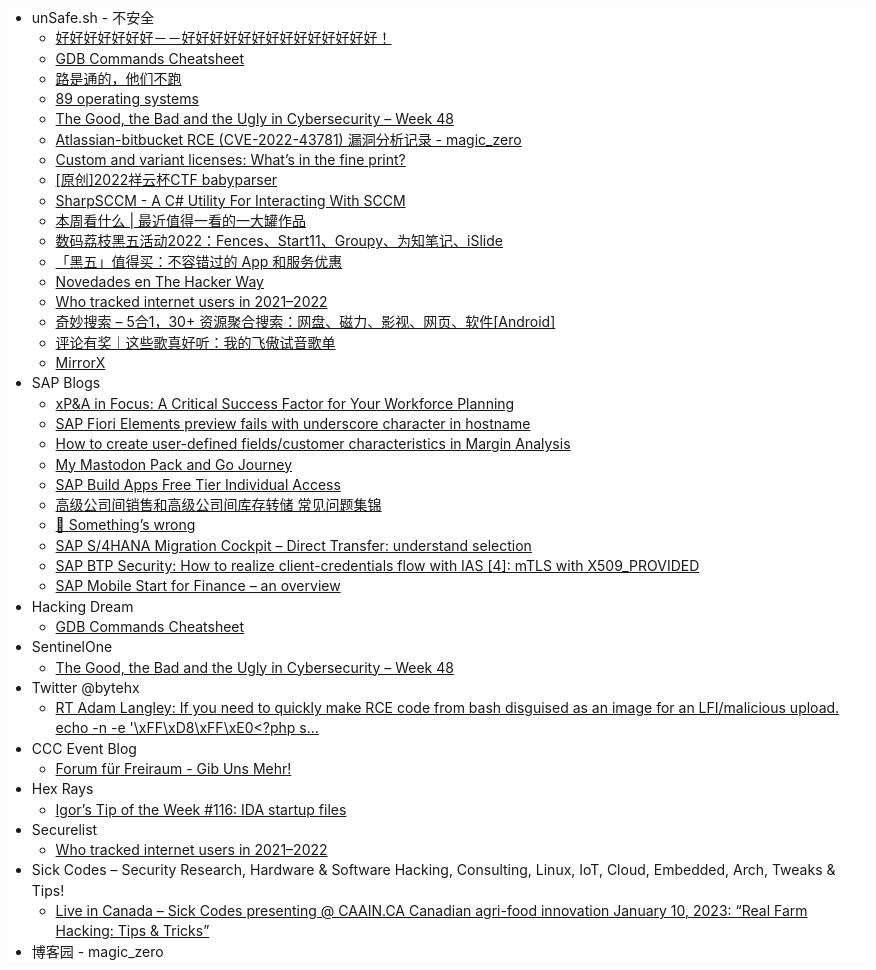 - unSafe.sh - 不安全
  - [好好好好好好好－－好好好好好好好好好好好好好好！](https://buaq.net/go-137222.html)
  - [GDB Commands Cheatsheet](https://buaq.net/go-137241.html)
  - [路是通的，他们不跑](https://buaq.net/go-137218.html)
  - [89 operating systems](https://buaq.net/go-137234.html)
  - [The Good, the Bad and the Ugly in Cybersecurity – Week 48](https://buaq.net/go-137235.html)
  - [Atlassian-bitbucket RCE (CVE-2022-43781) 漏洞分析记录 - magic_zero](https://buaq.net/go-137233.html)
  - [Custom and variant licenses: What’s in the fine print?](https://buaq.net/go-137214.html)
  - [[原创]2022祥云杯CTF babyparser](https://buaq.net/go-137219.html)
  - [SharpSCCM - A C# Utility For Interacting With SCCM](https://buaq.net/go-137204.html)
  - [本周看什么 | 最近值得一看的一大罐作品](https://buaq.net/go-137213.html)
  - [数码荔枝黑五活动2022：Fences、Start11、Groupy、为知笔记、iSlide](https://buaq.net/go-137178.html)
  - [「黑五」值得买：不容错过的 App 和服务优惠](https://buaq.net/go-137197.html)
  - [Novedades en The Hacker Way](https://buaq.net/go-137181.html)
  - [Who tracked internet users in 2021–2022](https://buaq.net/go-137176.html)
  - [奇妙搜索 – 5合1，30+ 资源聚合搜索：网盘、磁力、影视、网页、软件[Android]](https://buaq.net/go-137179.html)
  - [评论有奖｜这些歌真好听：我的飞傲试音歌单](https://buaq.net/go-137171.html)
  - [MirrorX](https://buaq.net/go-137161.html)
- SAP Blogs
  - [xP&A in Focus: A Critical Success Factor for Your Workforce Planning](https://blogs.sap.com/2022/11/25/xpa-in-focus-a-critical-success-factor-for-your-workforce-planning/)
  - [SAP Fiori Elements preview fails with underscore character in hostname](https://blogs.sap.com/2022/11/25/sap-fiori-elements-preview-fails-with-underscore-character-in-hostname/)
  - [How to create user-defined fields/customer characteristics in Margin Analysis](https://blogs.sap.com/2022/11/25/how-to-create-user-defined-fields-customer-characteristics-in-margin-analysis/)
  - [My Mastodon Pack and Go Journey](https://blogs.sap.com/2022/11/25/my-mastodon-pack-and-go-journey/)
  - [SAP Build Apps Free Tier Individual Access](https://blogs.sap.com/2022/11/25/sap-build-apps-free-tier-individual-access/)
  - [高级公司间销售和高级公司间库存转储 常见问题集锦](https://blogs.sap.com/2022/11/25/%e9%ab%98%e7%ba%a7%e5%85%ac%e5%8f%b8%e9%97%b4%e9%94%80%e5%94%ae%e5%92%8c%e5%ba%93%e5%ad%98%e8%bd%ac%e5%82%a8-%e5%b8%b8%e8%a7%81%e9%97%ae%e9%a2%98%e9%9b%86%e9%94%a6/)
  - [🧐 Something’s wrong](https://blogs.sap.com/2022/11/25/%f0%9f%a7%90-somethings-wrong/)
  - [SAP S/4HANA Migration Cockpit – Direct Transfer: understand selection](https://blogs.sap.com/2022/11/25/sap-s-4hana-migration-cockpit-direct-transfer-understand-selection/)
  - [SAP BTP Security: How to realize client-credentials flow with IAS [4]: mTLS with X509_PROVIDED](https://blogs.sap.com/2022/11/25/sap-btp-security-how-to-realize-client-credentials-flow-with-ias-4-mtls-with-x509_provided/)
  - [SAP Mobile Start for Finance – an overview](https://blogs.sap.com/2022/11/25/sap-mobile-start-for-finance-an-overview/)
- Hacking Dream
  - [GDB Commands Cheatsheet](https://www.hackingdream.net/2022/11/gdb-commands-cheatsheet.html)
- SentinelOne
  - [The Good, the Bad and the Ugly in Cybersecurity – Week 48](https://www.sentinelone.com/blog/the-good-the-bad-and-the-ugly-in-cybersecurity-week-48-4/)
- Twitter @bytehx
  - [RT Adam Langley: If you need to quickly make RCE code from bash disguised as an image for an LFI/malicious upload. echo -n -e '\xFF\xD8\xFF\xE0<?php s...](https://twitter.com/adamtlangley/status/1596093465297031168)
- CCC Event Blog
  - [Forum für Freiraum - Gib Uns Mehr!](https://events.ccc.de/2022/11/18/ff22-cfp/)
- Hex Rays
  - [Igor’s Tip of the Week #116: IDA startup files](https://hex-rays.com/blog/igors-tip-of-the-week-116-ida-startup-files/)
- Securelist
  - [Who tracked internet users in 2021–2022](https://securelist.com/tracker-report-2021-2022/108079/)
- Sick Codes – Security Research, Hardware & Software Hacking, Consulting, Linux, IoT, Cloud, Embedded, Arch, Tweaks & Tips!
  - [Live in Canada – Sick Codes presenting @ CAAIN.CA Canadian agri-food innovation January 10, 2023: “Real Farm Hacking: Tips & Tricks”](https://sick.codes/live-in-canada-sick-codes-presenting-caain-ca-canadian-agri-food-innovation-january-10-2023-real-farm-hacking-tips-tricks/)
- 博客园 - magic_zero